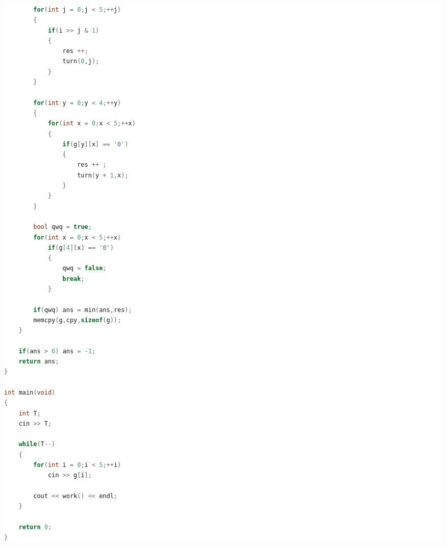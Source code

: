 ```cpp
        for(int j = 0;j < 5;++j)
        {
            if(i >> j & 1)
            {
                res ++;
                turn(0,j);
            }
        }
        
        for(int y = 0;y < 4;++y)
        {
            for(int x = 0;x < 5;++x)
            {
                if(g[y][x] == '0')
                {
                    res ++ ;
                    turn(y + 1,x);
                }
            }
        }

        bool qwq = true;
        for(int x = 0;x < 5;++x)
            if(g[4][x] == '0')
            {
                qwq = false;
                break;
            }

        if(qwq) ans = min(ans,res);
        memcpy(g,cpy,sizeof(g));
    }
    
    if(ans > 6) ans = -1;
    return ans;
}

int main(void)
{
    int T;
    cin >> T;
    
    while(T--)
    {
        for(int i = 0;i < 5;++i)
            cin >> g[i];
        
        cout << work() << endl;
    }
    
    return 0;
}
```
